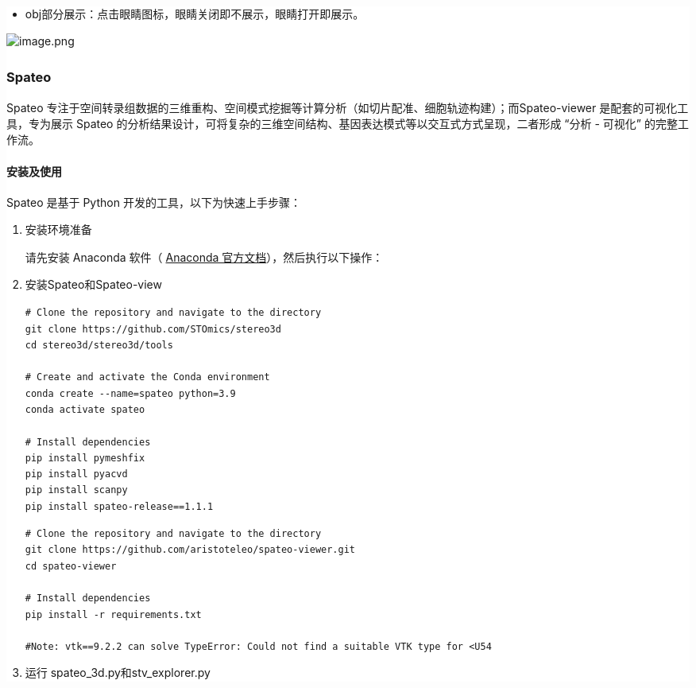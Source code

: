 *   obj部分展示：点击眼睛图标，眼睛关闭即不展示，眼睛打开即展示。
    

![image.png](https://alidocs.oss-cn-zhangjiakou.aliyuncs.com/res/jP2lRYKDKaYJ6O8g/img/b7658629-3f34-4df9-baef-9d10a37a811b.png)

### Spateo

Spateo 专注于空间转录组数据的三维重构、空间模式挖掘等计算分析（如切片配准、细胞轨迹构建）；而Spateo-viewer 是配套的可视化工具，专为展示 Spateo 的分析结果设计，可将复杂的三维空间结构、基因表达模式等以交互式方式呈现，二者形成 “分析 - 可视化” 的完整工作流。

#### 安装及使用

Spateo 是基于 Python 开发的工具，以下为快速上手步骤：

1.  安装环境准备
    
    请先安装 Anaconda 软件（ [Anaconda 官方文档](https://docs.anaconda.com/anaconda/install/)），然后执行以下操作：
    
2.  安装Spateo和Spateo-view
    
    ```plaintext
    # Clone the repository and navigate to the directory
    git clone https://github.com/STOmics/stereo3d
    cd stereo3d/stereo3d/tools
    
    # Create and activate the Conda environment
    conda create --name=spateo python=3.9
    conda activate spateo
    
    # Install dependencies
    pip install pymeshfix
    pip install pyacvd
    pip install scanpy
    pip install spateo-release==1.1.1
    ```
    
    ```plaintext
    # Clone the repository and navigate to the directory
    git clone https://github.com/aristoteleo/spateo-viewer.git
    cd spateo-viewer
    
    # Install dependencies
    pip install -r requirements.txt
    
    #Note: vtk==9.2.2 can solve TypeError: Could not find a suitable VTK type for <U54
    ```
    
3.  运行 spateo\_3d.py和stv\_explorer.py
    